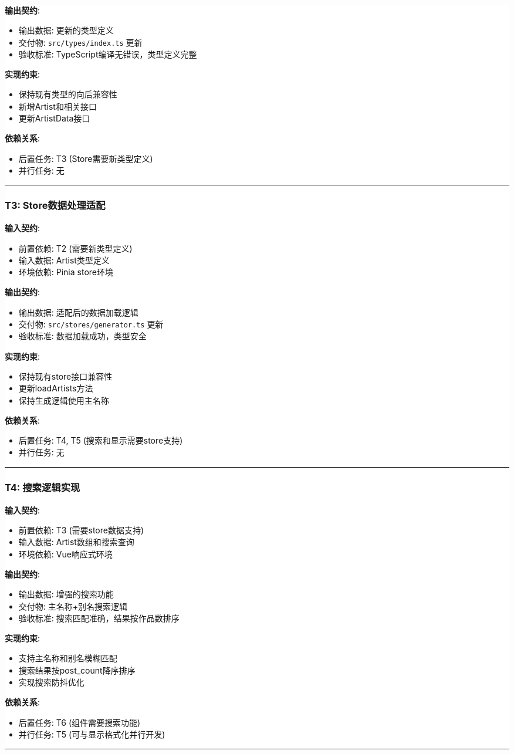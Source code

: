 **输出契约**:
- 输出数据: 更新的类型定义
- 交付物: `src/types/index.ts` 更新
- 验收标准: TypeScript编译无错误，类型定义完整

**实现约束**:
- 保持现有类型的向后兼容性
- 新增Artist和相关接口
- 更新ArtistData接口

**依赖关系**:
- 后置任务: T3 (Store需要新类型定义)
- 并行任务: 无

---

### T3: Store数据处理适配
**输入契约**:
- 前置依赖: T2 (需要新类型定义)
- 输入数据: Artist类型定义
- 环境依赖: Pinia store环境

**输出契约**:
- 输出数据: 适配后的数据加载逻辑
- 交付物: `src/stores/generator.ts` 更新
- 验收标准: 数据加载成功，类型安全

**实现约束**:
- 保持现有store接口兼容性
- 更新loadArtists方法
- 保持生成逻辑使用主名称

**依赖关系**:
- 后置任务: T4, T5 (搜索和显示需要store支持)
- 并行任务: 无

---

### T4: 搜索逻辑实现
**输入契约**:
- 前置依赖: T3 (需要store数据支持)
- 输入数据: Artist数组和搜索查询
- 环境依赖: Vue响应式环境

**输出契约**:
- 输出数据: 增强的搜索功能
- 交付物: 主名称+别名搜索逻辑
- 验收标准: 搜索匹配准确，结果按作品数排序

**实现约束**:
- 支持主名称和别名模糊匹配
- 搜索结果按post_count降序排序
- 实现搜索防抖优化

**依赖关系**:
- 后置任务: T6 (组件需要搜索功能)
- 并行任务: T5 (可与显示格式化并行开发)

---
